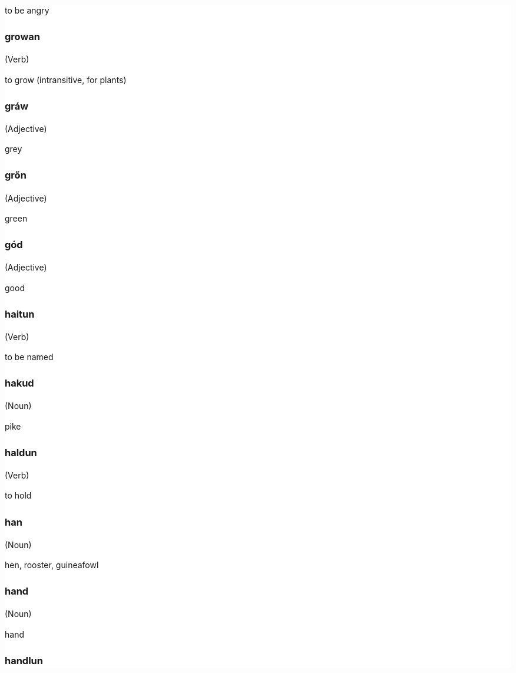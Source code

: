 to be angry

### growan

(Verb)

to grow (intransitive, for plants)

### gráw

(Adjective)

grey

### grőn

(Adjective)

green

### gód

(Adjective)

good

### haitun

(Verb)

to be named

### hakud

(Noun)

pike

### haldun

(Verb)

to hold

### han

(Noun)

hen, rooster, guineafowl

### hand

(Noun)

hand

### handlun
